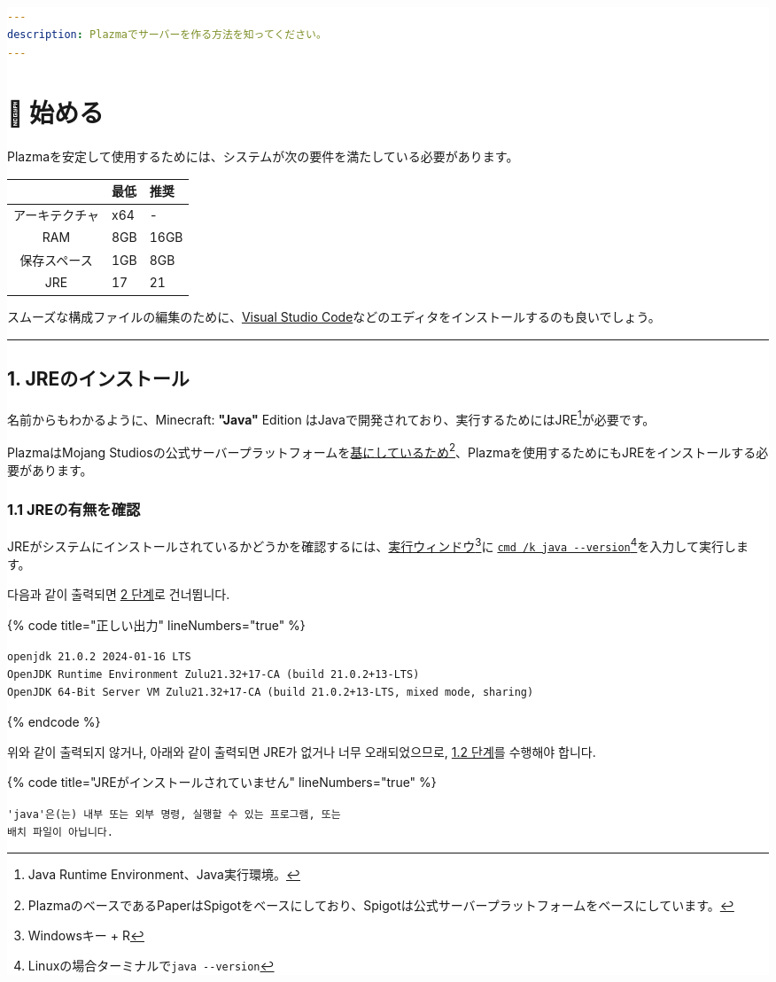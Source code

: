 ```yaml
---
description: Plazmaでサーバーを作る方法を知ってください。
---
```


# 👟 始める

Plazmaを安定して使用するためには、システムが次の要件を満たしている必要があります。

|         | 最低  | 推奨   |
| :-----: | :-- | :--- |
| アーキテクチャ | x64 | -    |
|   RAM   | 8GB | 16GB |
|  保存スペース | 1GB | 8GB  |
|   JRE   | 17  | 21   |

スムーズな構成ファイルの編集のために、[Visual Studio Code](https://code.visualstudio.com/download)などのエディタをインストールするのも良いでしょう。

***

## 1. JREのインストール

名前からもわかるように、Minecraft: **"Java"** Edition はJavaで開発されており、実行するためにはJRE[^1]が必要です。

PlazmaはMojang Studiosの公式サーバープラットフォームを[基にしているため](#user-content-fn-2)[^2]、Plazmaを使用するためにもJREをインストールする必要があります。

### 1.1 JREの有無を確認

JREがシステムにインストールされているかどうかを確認するには、[実行ウィンドウ](#user-content-fn-3)[^3]に [`cmd /k java --version`](#user-content-fn-4)[^4]を入力して実行します。

다음과 같이 출력되면 [2 단계](#id-2)로 건너뜁니다.

{% code title="正しい出力" lineNumbers="true" %}

```log
openjdk 21.0.2 2024-01-16 LTS
OpenJDK Runtime Environment Zulu21.32+17-CA (build 21.0.2+13-LTS)
OpenJDK 64-Bit Server VM Zulu21.32+17-CA (build 21.0.2+13-LTS, mixed mode, sharing)
```

{% endcode %}

위와 같이 출력되지 않거나, 아래와 같이 출력되면 JRE가 없거나 너무 오래되었으므로, [1.2 단계](#id-1.2)를 수행해야 합니다.

{% code title="JREがインストールされていません" lineNumbers="true" %}

```log
'java'은(는) 내부 또는 외부 명령, 실행할 수 있는 프로그램, 또는
배치 파일이 아닙니다.
```


[^1]: Java Runtime Environment、Java実行環境。
[^2]: PlazmaのベースであるPaperはSpigotをベースにしており、Spigotは公式サーバープラットフォームをベースにしています。
[^3]: Windowsキー + R
[^4]: Linuxの場合ターミナルで`java --version`
[^5]: JREはオープンソースプロジェクトの1つで、Minecraftサーバープラットフォームのようにさまざまな種類があります。
[^6]: 一般的に**ランタイム**として知られています。
[^7]: "Auto-restart"を有効にすると、サーバーが自動的に再起動されます。 `Control + C`を入力して終了できます。
[^8]: システムの半分以上を超えることは推奨されません。
[^9]: End-User License Agreement、最終ユーザーライセンス契約。 詳細は[Minecraftホームページ](https://www.minecraft.net/ko-kr/usage-guidelines)をご確認ください。
[^10]: Microsoft Corporation。
[^11]: 韓国の場合、ゲーム産業振興に関する法律第32条第1項第9号に基づき**韓国マイクロソフト株式会社**から法的訴訟を行うことができます。
[^12]: Universal Plug & Play。 Plazmaに含まれるPurpurはこの技術を介して自動的にルーターと通信し、サーバーが実行中のみポートを開くため、ポートフォワーディングを直接行う必要はありません。
[^13]: アカウントがない場合はGoogleまたはGitHubアカウントを使用してNgrokにサインアップします。